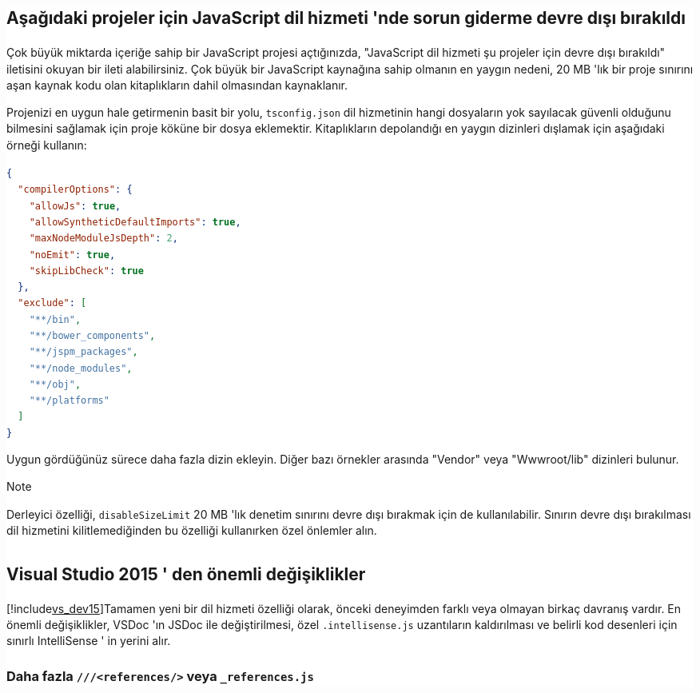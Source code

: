 ## <a name="troubleshooting-the-javascript-language-service-has-been-disabled-for-the-following-projects"></a>Aşağıdaki projeler için JavaScript dil hizmeti 'nde sorun giderme devre dışı bırakıldı
Çok büyük miktarda içeriğe sahip bir JavaScript projesi açtığınızda, "JavaScript dil hizmeti şu projeler için devre dışı bırakıldı" iletisini okuyan bir ileti alabilirsiniz. Çok büyük bir JavaScript kaynağına sahip olmanın en yaygın nedeni, 20 MB 'lık bir proje sınırını aşan kaynak kodu olan kitaplıkların dahil olmasından kaynaklanır.

Projenizi en uygun hale getirmenin basit bir yolu, `tsconfig.json` dil hizmetinin hangi dosyaların yok sayılacak güvenli olduğunu bilmesini sağlamak için proje köküne bir dosya eklemektir. Kitaplıkların depolandığı en yaygın dizinleri dışlamak için aşağıdaki örneği kullanın:

```json
{
  "compilerOptions": {
    "allowJs": true,
    "allowSyntheticDefaultImports": true,
    "maxNodeModuleJsDepth": 2,
    "noEmit": true,
    "skipLibCheck": true
  },
  "exclude": [
    "**/bin",
    "**/bower_components",
    "**/jspm_packages",
    "**/node_modules",
    "**/obj",
    "**/platforms"
  ]
}
```

Uygun gördüğünüz sürece daha fazla dizin ekleyin. Diğer bazı örnekler arasında "Vendor" veya "Wwwroot/lib" dizinleri bulunur.

> [!NOTE]
> Derleyici özelliği, `disableSizeLimit` 20 MB 'lık denetim sınırını devre dışı bırakmak için de kullanılabilir. Sınırın devre dışı bırakılması dil hizmetini kilitlemediğinden bu özelliği kullanırken özel önlemler alın.

## <a name="notable-changes-from-visual-studio-2015"></a>Visual Studio 2015 ' den önemli değişiklikler

[!include[vs_dev15](../../docs/misc/includes/vs_dev15_md.md)]Tamamen yeni bir dil hizmeti özelliği olarak, önceki deneyimden farklı veya olmayan birkaç davranış vardır.
En önemli değişiklikler, VSDoc 'ın JSDoc ile değiştirilmesi, özel `.intellisense.js` uzantıların kaldırılması ve belirli kod desenleri için sınırlı IntelliSense ' in yerini alır.

### <a name="no-more-references-or-_referencesjs"></a>Daha fazla `///<references/>` veya `_references.js`
